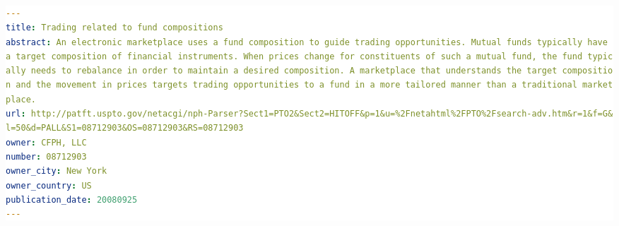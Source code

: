```yaml
---
title: Trading related to fund compositions
abstract: An electronic marketplace uses a fund composition to guide trading opportunities. Mutual funds typically have a target composition of financial instruments. When prices change for constituents of such a mutual fund, the fund typically needs to rebalance in order to maintain a desired composition. A marketplace that understands the target composition and the movement in prices targets trading opportunities to a fund in a more tailored manner than a traditional marketplace.
url: http://patft.uspto.gov/netacgi/nph-Parser?Sect1=PTO2&Sect2=HITOFF&p=1&u=%2Fnetahtml%2FPTO%2Fsearch-adv.htm&r=1&f=G&l=50&d=PALL&S1=08712903&OS=08712903&RS=08712903
owner: CFPH, LLC
number: 08712903
owner_city: New York
owner_country: US
publication_date: 20080925
---
```

